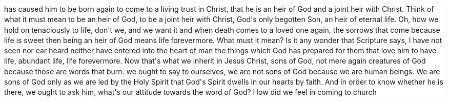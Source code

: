 has caused him
to be born again
to come to a living
trust in Christ,
that he is an heir
of God
and a joint heir
with Christ.
Think of what it must mean
to be an heir of God,
to be a joint heir
with Christ,
God's only begotten Son,
an heir of eternal life.
Oh, how we hold on
tenaciously to life,
don't we,
and we want it
and when death
comes to a loved one again,
the sorrows that come
because life is sweet
then being an heir
of God
means life forevermore.
What must it mean?
Is it any wonder
that Scripture says,
I have not seen
nor ear heard
neither have entered
into the heart of man
the things which God
has prepared for them
that love him
to have life,
abundant life,
life forevermore.
Now that's what we
inherit in Jesus Christ,
sons of God,
not mere again
creatures of God
because those are
words that burn.
we ought to say
to ourselves,
we are not
sons of God
because we are
human beings.
We are sons of God
only as we are led
by the Holy Spirit
that God's Spirit
dwells in our hearts
by faith.
And in order to know
whether he is there,
we ought to ask him,
what's our attitude
towards the word of God?
How did we feel
in coming to church